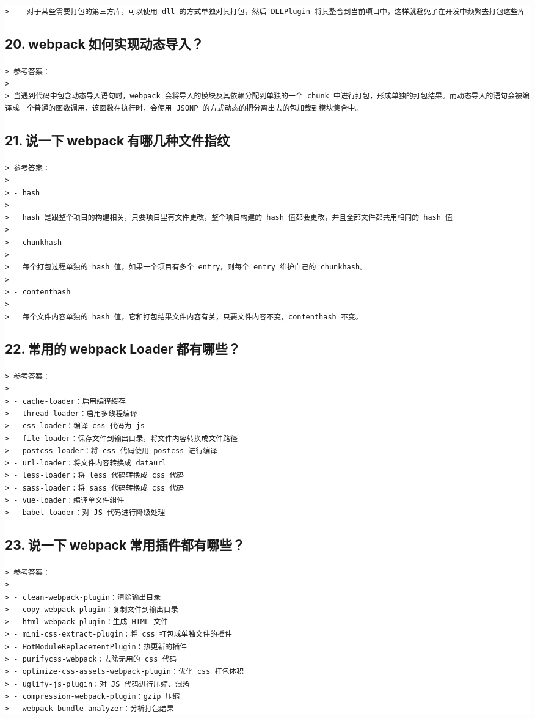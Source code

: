     >    对于某些需要打包的第三方库，可以使用 dll 的方式单独对其打包，然后 DLLPlugin 将其整合到当前项目中，这样就避免了在开发中频繁去打包这些库
    
## 20. webpack 如何实现动态导入？

    > 参考答案：
    >
    > 当遇到代码中包含动态导入语句时，webpack 会将导入的模块及其依赖分配到单独的一个 chunk 中进行打包，形成单独的打包结果。而动态导入的语句会被编译成一个普通的函数调用，该函数在执行时，会使用 JSONP 的方式动态的把分离出去的包加载到模块集合中。
    
## 21. 说一下 webpack 有哪几种文件指纹

    > 参考答案：
    >
    > - hash
    >
    >   hash 是跟整个项目的构建相关，只要项目里有文件更改，整个项目构建的 hash 值都会更改，并且全部文件都共用相同的 hash 值
    >
    > - chunkhash
    >
    >   每个打包过程单独的 hash 值，如果一个项目有多个 entry，则每个 entry 维护自己的 chunkhash。
    >
    > - contenthash
    >
    >   每个文件内容单独的 hash 值，它和打包结果文件内容有关，只要文件内容不变，contenthash 不变。
    
## 22. 常用的 webpack Loader 都有哪些？

    > 参考答案：
    >
    > - cache-loader：启用编译缓存
    > - thread-loader：启用多线程编译
    > - css-loader：编译 css 代码为 js
    > - file-loader：保存文件到输出目录，将文件内容转换成文件路径
    > - postcss-loader：将 css 代码使用 postcss 进行编译
    > - url-loader：将文件内容转换成 dataurl
    > - less-loader：将 less 代码转换成 css 代码
    > - sass-loader：将 sass 代码转换成 css 代码
    > - vue-loader：编译单文件组件
    > - babel-loader：对 JS 代码进行降级处理

## 23. 说一下 webpack 常用插件都有哪些？

    > 参考答案：
    >
    > - clean-webpack-plugin：清除输出目录
    > - copy-webpack-plugin：复制文件到输出目录
    > - html-webpack-plugin：生成 HTML 文件
    > - mini-css-extract-plugin：将 css 打包成单独文件的插件
    > - HotModuleReplacementPlugin：热更新的插件
    > - purifycss-webpack：去除无用的 css 代码
    > - optimize-css-assets-webpack-plugin：优化 css 打包体积
    > - uglify-js-plugin：对 JS 代码进行压缩、混淆
    > - compression-webpack-plugin：gzip 压缩
    > - webpack-bundle-analyzer：分析打包结果
